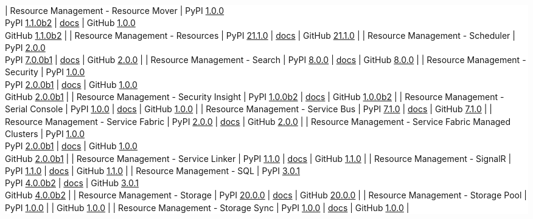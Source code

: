 | Resource Management - Resource Mover | PyPI [1.0.0](https://pypi.org/project/azure-mgmt-resourcemover/1.0.0)<br>PyPI [1.1.0b2](https://pypi.org/project/azure-mgmt-resourcemover/1.1.0b2) | [docs](/python/api/overview/azure/mgmt-resourcemover-readme) | GitHub [1.0.0](https://github.com/Azure/azure-sdk-for-python/tree/azure-mgmt-resourcemover_1.0.0/sdk/resourcemover/azure-mgmt-resourcemover/)<br>GitHub [1.1.0b2](https://github.com/Azure/azure-sdk-for-python/tree/azure-mgmt-resourcemover_1.1.0b2/sdk/resourcemover/azure-mgmt-resourcemover/) |
| Resource Management - Resources | PyPI [21.1.0](https://pypi.org/project/azure-mgmt-resource/21.1.0) | [docs](/python/api/overview/azure/mgmt-resource-readme) | GitHub [21.1.0](https://github.com/Azure/azure-sdk-for-python/tree/azure-mgmt-resource_21.1.0/sdk/resources/azure-mgmt-resource/) |
| Resource Management - Scheduler | PyPI [2.0.0](https://pypi.org/project/azure-mgmt-scheduler/2.0.0)<br>PyPI [7.0.0b1](https://pypi.org/project/azure-mgmt-scheduler/7.0.0b1) | [docs](/python/api/overview/azure/mgmt-scheduler-readme) | GitHub [2.0.0](https://github.com/Azure/azure-sdk-for-python/tree/azure-mgmt-scheduler_2.0.0/azure-mgmt-scheduler/) |
| Resource Management - Search | PyPI [8.0.0](https://pypi.org/project/azure-mgmt-search/8.0.0) | [docs](/python/api/overview/azure/mgmt-search-readme) | GitHub [8.0.0](https://github.com/Azure/azure-sdk-for-python/tree/azure-mgmt-search_8.0.0/sdk/search/azure-mgmt-search/) |
| Resource Management - Security | PyPI [1.0.0](https://pypi.org/project/azure-mgmt-security/1.0.0)<br>PyPI [2.0.0b1](https://pypi.org/project/azure-mgmt-security/2.0.0b1) | [docs](/python/api/overview/azure/mgmt-security-readme) | GitHub [1.0.0](https://github.com/Azure/azure-sdk-for-python/tree/azure-mgmt-security_1.0.0/sdk/security/azure-mgmt-security/)<br>GitHub [2.0.0b1](https://github.com/Azure/azure-sdk-for-python/tree/azure-mgmt-security_2.0.0b1/sdk/security/azure-mgmt-security/) |
| Resource Management - Security Insight | PyPI [1.0.0b2](https://pypi.org/project/azure-mgmt-securityinsight/1.0.0b2) | [docs](/python/api/overview/azure/mgmt-securityinsight-readme) | GitHub [1.0.0b2](https://github.com/Azure/azure-sdk-for-python/tree/azure-mgmt-securityinsight_1.0.0b2/sdk/securityinsight/azure-mgmt-securityinsight/) |
| Resource Management - Serial Console | PyPI [1.0.0](https://pypi.org/project/azure-mgmt-serialconsole/1.0.0) | [docs](/python/api/overview/azure/mgmt-serialconsole-readme) | GitHub [1.0.0](https://github.com/Azure/azure-sdk-for-python/tree/azure-mgmt-serialconsole_0.1.0/azure-mgmt-serialconsole/) |
| Resource Management - Service Bus | PyPI [7.1.0](https://pypi.org/project/azure-mgmt-servicebus/7.1.0) | [docs](/python/api/overview/azure/mgmt-servicebus-readme) | GitHub [7.1.0](https://github.com/Azure/azure-sdk-for-python/tree/azure-mgmt-servicebus_7.1.0/sdk/servicebus/azure-mgmt-servicebus/) |
| Resource Management - Service Fabric | PyPI [2.0.0](https://pypi.org/project/azure-mgmt-servicefabric/2.0.0) | [docs](/python/api/overview/azure/mgmt-servicefabric-readme) | GitHub [2.0.0](https://github.com/Azure/azure-sdk-for-python/tree/azure-mgmt-servicefabric_2.0.0/sdk/servicefabric/azure-mgmt-servicefabric/) |
| Resource Management - Service Fabric Managed Clusters | PyPI [1.0.0](https://pypi.org/project/azure-mgmt-servicefabricmanagedclusters/1.0.0)<br>PyPI [2.0.0b1](https://pypi.org/project/azure-mgmt-servicefabricmanagedclusters/2.0.0b1) | [docs](/python/api/overview/azure/mgmt-servicefabricmanagedclusters-readme) | GitHub [1.0.0](https://github.com/Azure/azure-sdk-for-python/tree/azure-mgmt-servicefabricmanagedclusters_1.0.0/sdk/servicefabricmanagedclusters/azure-mgmt-servicefabricmanagedclusters/)<br>GitHub [2.0.0b1](https://github.com/Azure/azure-sdk-for-python/tree/azure-mgmt-servicefabricmanagedclusters_2.0.0b1/sdk/servicefabricmanagedclusters/azure-mgmt-servicefabricmanagedclusters/) |
| Resource Management - Service Linker | PyPI [1.1.0](https://pypi.org/project/azure-mgmt-servicelinker/1.1.0) | [docs](/python/api/overview/azure/mgmt-servicelinker-readme) | GitHub [1.1.0](https://github.com/Azure/azure-sdk-for-python/tree/azure-mgmt-servicelinker_1.1.0/sdk/servicelinker/azure-mgmt-servicelinker/) |
| Resource Management - SignalR | PyPI [1.1.0](https://pypi.org/project/azure-mgmt-signalr/1.1.0) | [docs](/python/api/overview/azure/mgmt-signalr-readme) | GitHub [1.1.0](https://github.com/Azure/azure-sdk-for-python/tree/azure-mgmt-signalr_1.1.0/sdk/signalr/azure-mgmt-signalr/) |
| Resource Management - SQL | PyPI [3.0.1](https://pypi.org/project/azure-mgmt-sql/3.0.1)<br>PyPI [4.0.0b2](https://pypi.org/project/azure-mgmt-sql/4.0.0b2) | [docs](/python/api/overview/azure/mgmt-sql-readme) | GitHub [3.0.1](https://github.com/Azure/azure-sdk-for-python/tree/azure-mgmt-sql_3.0.1/sdk/sql/azure-mgmt-sql/)<br>GitHub [4.0.0b2](https://github.com/Azure/azure-sdk-for-python/tree/azure-mgmt-sql_4.0.0b2/sdk/sql/azure-mgmt-sql/) |
| Resource Management - Storage | PyPI [20.0.0](https://pypi.org/project/azure-mgmt-storage/20.0.0) | [docs](/python/api/overview/azure/mgmt-storage-readme) | GitHub [20.0.0](https://github.com/Azure/azure-sdk-for-python/tree/azure-mgmt-storage_20.0.0/sdk/storage/azure-mgmt-storage/) |
| Resource Management - Storage Pool | PyPI [1.0.0](https://pypi.org/project/azure-mgmt-storagepool/1.0.0) |  | GitHub [1.0.0](https://github.com/Azure/azure-sdk-for-python/tree/azure-mgmt-storagepool_1.0.0/sdk/storagepool/azure-mgmt-storagepool/) |
| Resource Management - Storage Sync | PyPI [1.0.0](https://pypi.org/project/azure-mgmt-storagesync/1.0.0) | [docs](/python/api/overview/azure/mgmt-storagesync-readme) | GitHub [1.0.0](https://github.com/Azure/azure-sdk-for-python/tree/azure-mgmt-storagesync_1.0.0/sdk/storage/azure-mgmt-storagesync/) |